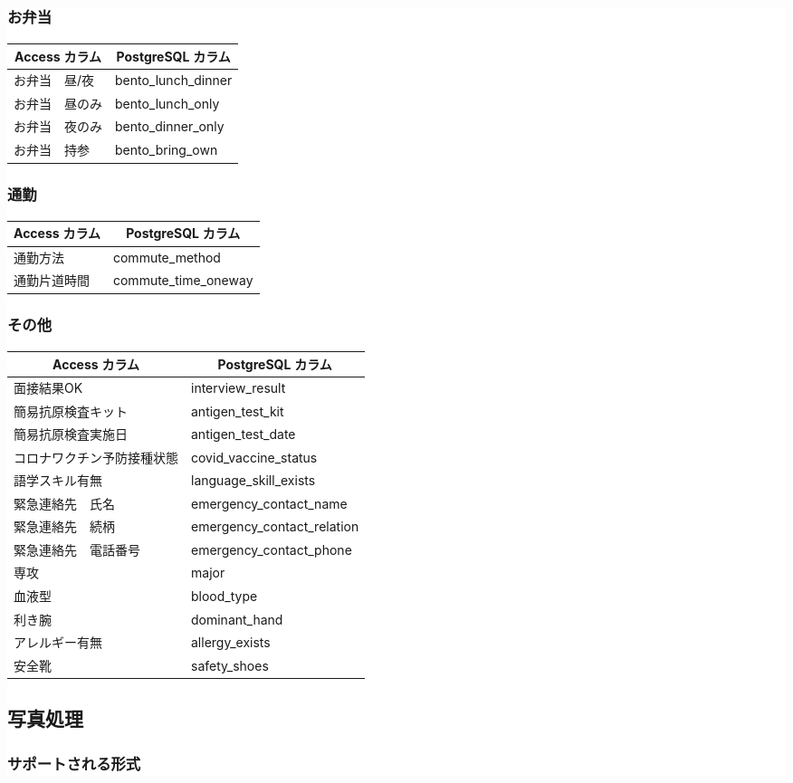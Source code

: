 ### お弁当

| Access カラム | PostgreSQL カラム |
|--------------|------------------|
| お弁当　昼/夜 | bento_lunch_dinner |
| お弁当　昼のみ | bento_lunch_only |
| お弁当　夜のみ | bento_dinner_only |
| お弁当　持参 | bento_bring_own |

### 通勤

| Access カラム | PostgreSQL カラム |
|--------------|------------------|
| 通勤方法 | commute_method |
| 通勤片道時間 | commute_time_oneway |

### その他

| Access カラム | PostgreSQL カラム |
|--------------|------------------|
| 面接結果OK | interview_result |
| 簡易抗原検査キット | antigen_test_kit |
| 簡易抗原検査実施日 | antigen_test_date |
| コロナワクチン予防接種状態 | covid_vaccine_status |
| 語学スキル有無 | language_skill_exists |
| 緊急連絡先　氏名 | emergency_contact_name |
| 緊急連絡先　続柄 | emergency_contact_relation |
| 緊急連絡先　電話番号 | emergency_contact_phone |
| 専攻 | major |
| 血液型 | blood_type |
| 利き腕 | dominant_hand |
| アレルギー有無 | allergy_exists |
| 安全靴 | safety_shoes |

## 写真処理

### サポートされる形式
